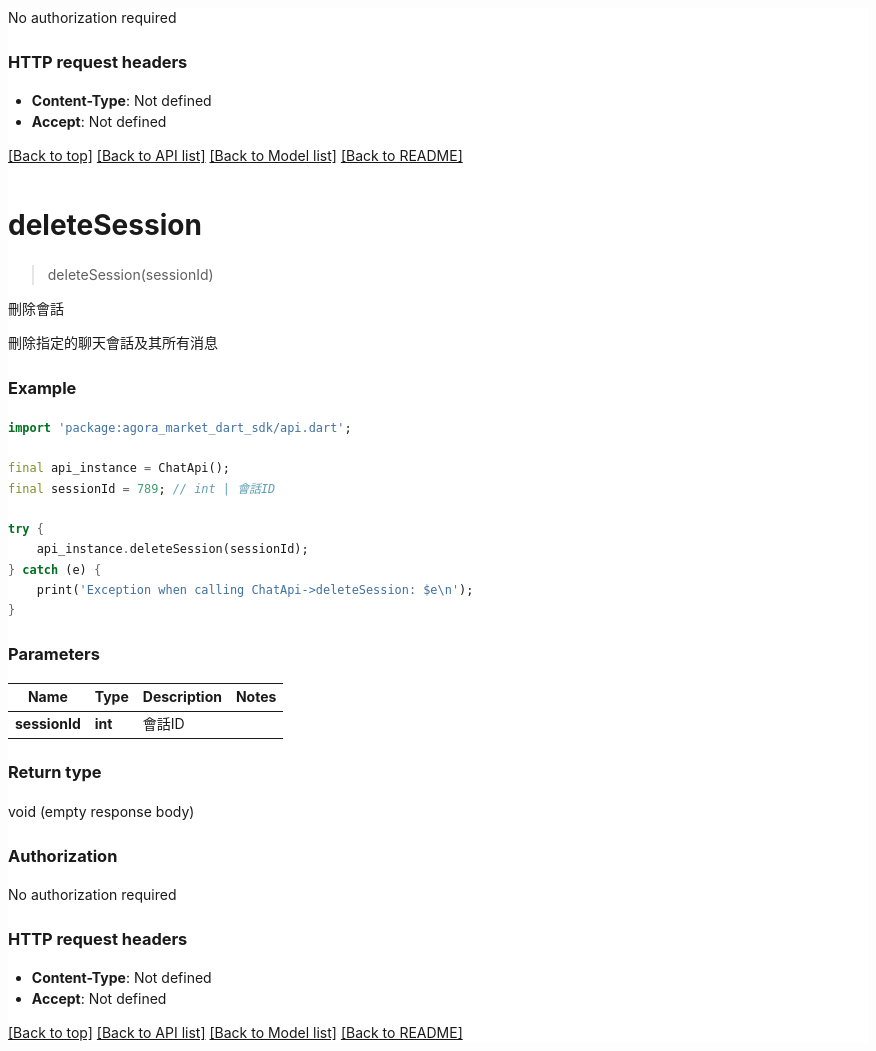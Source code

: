 No authorization required

### HTTP request headers

 - **Content-Type**: Not defined
 - **Accept**: Not defined

[[Back to top]](#) [[Back to API list]](../README.md#documentation-for-api-endpoints) [[Back to Model list]](../README.md#documentation-for-models) [[Back to README]](../README.md)

# **deleteSession**
> deleteSession(sessionId)

刪除會話

刪除指定的聊天會話及其所有消息

### Example
```dart
import 'package:agora_market_dart_sdk/api.dart';

final api_instance = ChatApi();
final sessionId = 789; // int | 會話ID

try {
    api_instance.deleteSession(sessionId);
} catch (e) {
    print('Exception when calling ChatApi->deleteSession: $e\n');
}
```

### Parameters

Name | Type | Description  | Notes
------------- | ------------- | ------------- | -------------
 **sessionId** | **int**| 會話ID | 

### Return type

void (empty response body)

### Authorization

No authorization required

### HTTP request headers

 - **Content-Type**: Not defined
 - **Accept**: Not defined

[[Back to top]](#) [[Back to API list]](../README.md#documentation-for-api-endpoints) [[Back to Model list]](../README.md#documentation-for-models) [[Back to README]](../README.md)
